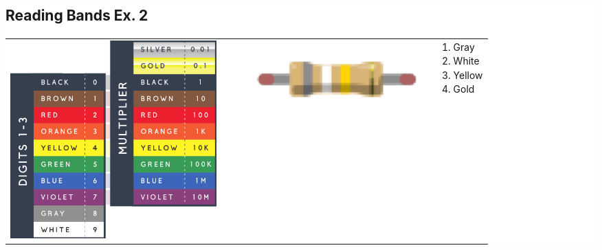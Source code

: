 ## Reading Bands Ex. 2

|                                                              |                                                              |                                                   |
| ------------------------------------------------------------ | ------------------------------------------------------------ | ------------------------------------------------- |
| <img src="lecture_reading_resistors.assets/sparkfun_resistor_guide_digit_multiplier.png" alt="Resistor band chart" style="width:300px" /> | <img src="lecture_reading_resistors.assets/1565826990515.png" alt="Resistor example 1" style="width:300px" /> | 1. Gray<br />2. White<br />3. Yellow<br />4. Gold |
